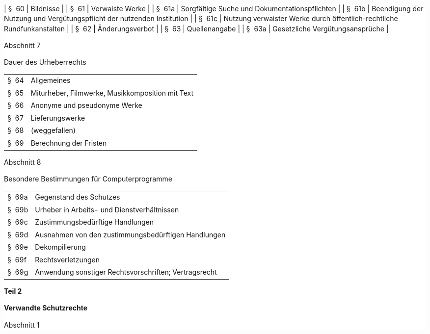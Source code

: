 | §  60  | Bildnisse                                                                                             |
| §  61  | Verwaiste Werke                                                                                       |
| §  61a | Sorgfältige Suche und Dokumentationspflichten                                                         |
| §  61b | Beendigung der Nutzung und Vergütungspflicht der nutzenden Institution                                |
| §  61c | Nutzung verwaister Werke durch öffentlich-rechtliche Rundfunkanstalten                                |
| §  62  | Änderungsverbot                                                                                       |
| §  63  | Quellenangabe                                                                                         |
| §  63a | Gesetzliche Vergütungsansprüche                                                                       |

Abschnitt 7

Dauer des Urheberrechts

|       |                                                  |
|-------|--------------------------------------------------|
| §  64 | Allgemeines                                      |
| §  65 | Miturheber, Filmwerke, Musikkomposition mit Text |
| §  66 | Anonyme und pseudonyme Werke                     |
| §  67 | Lieferungswerke                                  |
| §  68 | (weggefallen)                                    |
| §  69 | Berechnung der Fristen                           |

Abschnitt 8

Besondere Bestimmungen für Computerprogramme

|        |                                                       |
|--------|-------------------------------------------------------|
| §  69a | Gegenstand des Schutzes                               |
| §  69b | Urheber in Arbeits- und Dienstverhältnissen           |
| §  69c | Zustimmungsbedürftige Handlungen                      |
| §  69d | Ausnahmen von den zustimmungsbedürftigen Handlungen   |
| §  69e | Dekompilierung                                        |
| §  69f | Rechtsverletzungen                                    |
| §  69g | Anwendung sonstiger Rechtsvorschriften; Vertragsrecht |

**Teil 2**

**Verwandte Schutzrechte**

Abschnitt 1
